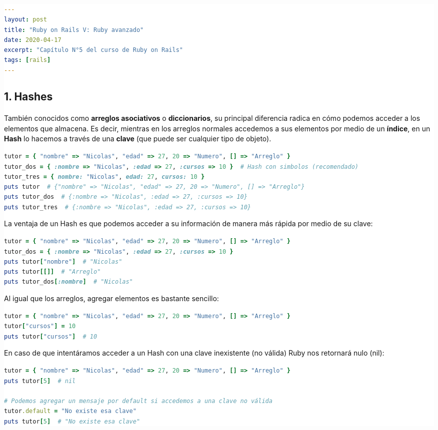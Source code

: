 ```yaml
---
layout: post
title: "Ruby on Rails V: Ruby avanzado"
date: 2020-04-17
excerpt: "Capítulo N°5 del curso de Ruby on Rails"
tags: [rails]
---
```


## 1. Hashes

También conocidos como **arreglos asociativos** o **diccionarios**, su principal diferencia radica en cómo podemos acceder a los elementos que almacena. Es decir, mientras en los arreglos normales accedemos a sus elementos por medio de un **índice**, en un **Hash** lo hacemos a través de una **clave** (que puede ser cualquier tipo de objeto).

``` rb
tutor = { "nombre" => "Nicolas", "edad" => 27, 20 => "Numero", [] => "Arreglo" }
tutor_dos = { :nombre => "Nicolas", :edad => 27, :cursos => 10 }  # Hash con simbolos (recomendado)
tutor_tres = { nombre: "Nicolas", edad: 27, cursos: 10 }
puts tutor  # {"nombre" => "Nicolas", "edad" => 27, 20 => "Numero", [] => "Arreglo"}
puts tutor_dos  # {:nombre => "Nicolas", :edad => 27, :cursos => 10}
puts tutor_tres  # {:nombre => "Nicolas", :edad => 27, :cursos => 10}
```

La ventaja de un Hash es que podemos acceder a su información de manera más rápida por medio de su clave:

``` rb
tutor = { "nombre" => "Nicolas", "edad" => 27, 20 => "Numero", [] => "Arreglo" }
tutor_dos = { :nombre => "Nicolas", :edad => 27, :cursos => 10 }
puts tutor["nombre"]  # "Nicolas"
puts tutor[[]]  # "Arreglo"
puts tutor_dos[:nombre]  # "Nicolas"
```

Al igual que los arreglos, agregar elementos es bastante sencillo:

``` rb
tutor = { "nombre" => "Nicolas", "edad" => 27, 20 => "Numero", [] => "Arreglo" }
tutor["cursos"] = 10
puts tutor["cursos"]  # 10
```

En caso de que intentáramos acceder a un Hash con una clave inexistente (no válida) Ruby nos retornará nulo (nil):

``` rb
tutor = { "nombre" => "Nicolas", "edad" => 27, 20 => "Numero", [] => "Arreglo" }
puts tutor[5]  # nil

# Podemos agregar un mensaje por default si accedemos a una clave no válida
tutor.default = "No existe esa clave"
puts tutor[5]  # "No existe esa clave"
```
